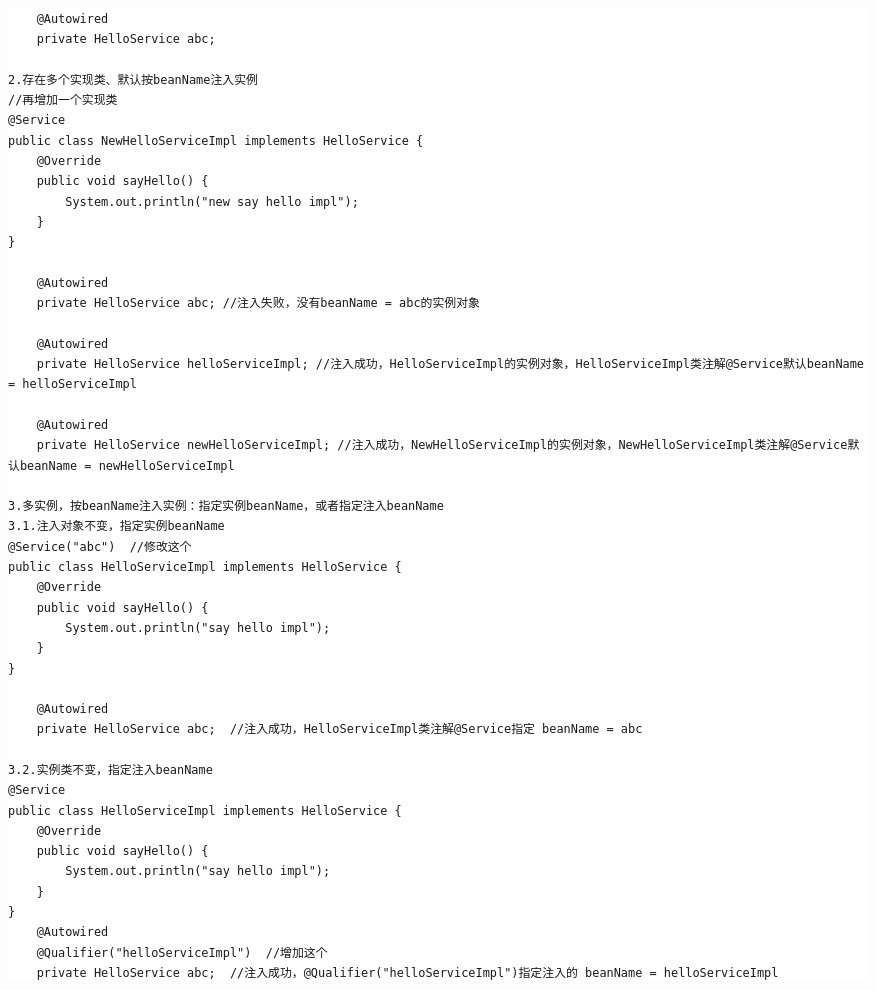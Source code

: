 ```
    @Autowired
    private HelloService abc;

2.存在多个实现类、默认按beanName注入实例
//再增加一个实现类
@Service
public class NewHelloServiceImpl implements HelloService {
    @Override
    public void sayHello() {
        System.out.println("new say hello impl");
    }
}

    @Autowired
    private HelloService abc; //注入失败，没有beanName = abc的实例对象
    
    @Autowired
    private HelloService helloServiceImpl; //注入成功，HelloServiceImpl的实例对象，HelloServiceImpl类注解@Service默认beanName = helloServiceImpl
    
    @Autowired
    private HelloService newHelloServiceImpl; //注入成功，NewHelloServiceImpl的实例对象，NewHelloServiceImpl类注解@Service默认beanName = newHelloServiceImpl

3.多实例，按beanName注入实例：指定实例beanName，或者指定注入beanName
3.1.注入对象不变，指定实例beanName
@Service("abc")  //修改这个
public class HelloServiceImpl implements HelloService {
    @Override
    public void sayHello() {
        System.out.println("say hello impl");
    }
}

    @Autowired
    private HelloService abc;  //注入成功，HelloServiceImpl类注解@Service指定 beanName = abc

3.2.实例类不变，指定注入beanName
@Service
public class HelloServiceImpl implements HelloService {
    @Override
    public void sayHello() {
        System.out.println("say hello impl");
    }
}
    @Autowired
    @Qualifier("helloServiceImpl")  //增加这个
    private HelloService abc;  //注入成功，@Qualifier("helloServiceImpl")指定注入的 beanName = helloServiceImpl
```
